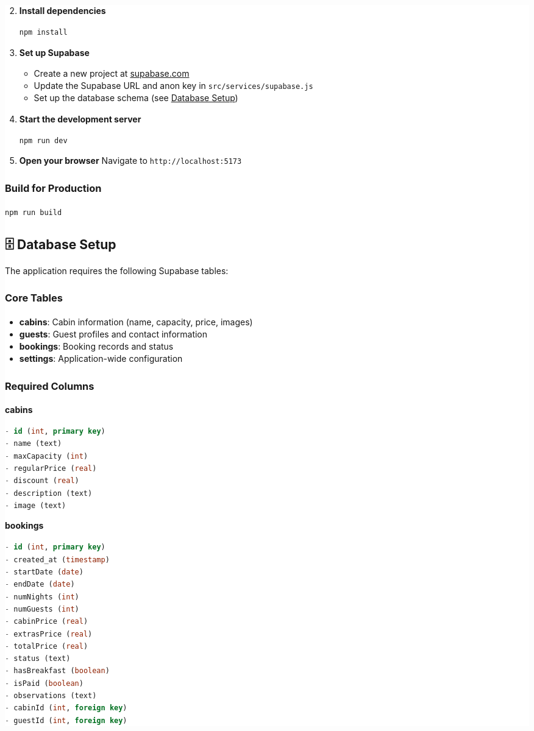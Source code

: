 2. **Install dependencies**

   ```bash
   npm install
   ```

3. **Set up Supabase**

   - Create a new project at [supabase.com](https://supabase.com)
   - Update the Supabase URL and anon key in `src/services/supabase.js`
   - Set up the database schema (see [Database Setup](#database-setup))

4. **Start the development server**

   ```bash
   npm run dev
   ```

5. **Open your browser**
   Navigate to `http://localhost:5173`

### Build for Production

```bash
npm run build
```

## 🗄️ Database Setup

The application requires the following Supabase tables:

### Core Tables

- **cabins**: Cabin information (name, capacity, price, images)
- **guests**: Guest profiles and contact information
- **bookings**: Booking records and status
- **settings**: Application-wide configuration

### Required Columns

**cabins**

```sql
- id (int, primary key)
- name (text)
- maxCapacity (int)
- regularPrice (real)
- discount (real)
- description (text)
- image (text)
```

**bookings**

```sql
- id (int, primary key)
- created_at (timestamp)
- startDate (date)
- endDate (date)
- numNights (int)
- numGuests (int)
- cabinPrice (real)
- extrasPrice (real)
- totalPrice (real)
- status (text)
- hasBreakfast (boolean)
- isPaid (boolean)
- observations (text)
- cabinId (int, foreign key)
- guestId (int, foreign key)
```